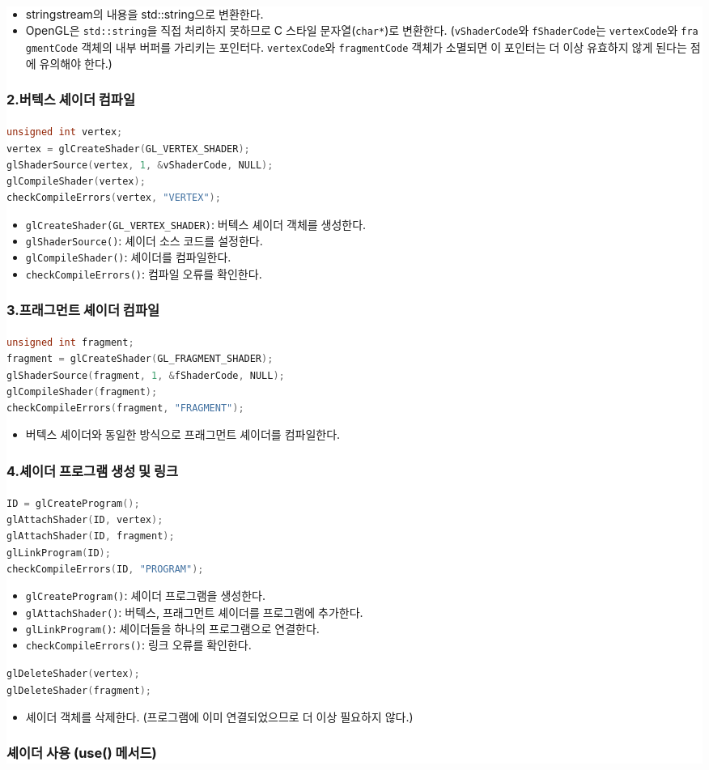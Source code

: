 *   stringstream의 내용을 std::string으로 변환한다.
*   OpenGL은 `std::string`을 직접 처리하지 못하므로 C 스타일 문자열(`char*`)로 변환한다. (`vShaderCode`와 `fShaderCode`는 `vertexCode`와 `fragmentCode` 객체의 내부 버퍼를 가리키는 포인터다. `vertexCode`와 `fragmentCode` 객체가 소멸되면 이 포인터는 더 이상 유효하지 않게 된다는 점에 유의해야 한다.)

### 2.버텍스 셰이더 컴파일

```c++
unsigned int vertex;
vertex = glCreateShader(GL_VERTEX_SHADER);
glShaderSource(vertex, 1, &vShaderCode, NULL);
glCompileShader(vertex);
checkCompileErrors(vertex, "VERTEX");
```

*   `glCreateShader(GL_VERTEX_SHADER)`: 버텍스 셰이더 객체를 생성한다.
*   `glShaderSource()`: 셰이더 소스 코드를 설정한다.
*   `glCompileShader()`: 셰이더를 컴파일한다.
*   `checkCompileErrors()`: 컴파일 오류를 확인한다.

### 3.프래그먼트 셰이더 컴파일

```c++
unsigned int fragment;
fragment = glCreateShader(GL_FRAGMENT_SHADER);
glShaderSource(fragment, 1, &fShaderCode, NULL);
glCompileShader(fragment);
checkCompileErrors(fragment, "FRAGMENT");
```

*   버텍스 셰이더와 동일한 방식으로 프래그먼트 셰이더를 컴파일한다.

### 4.셰이더 프로그램 생성 및 링크

```c++
ID = glCreateProgram();
glAttachShader(ID, vertex);
glAttachShader(ID, fragment);
glLinkProgram(ID);
checkCompileErrors(ID, "PROGRAM");
```

*   `glCreateProgram()`: 셰이더 프로그램을 생성한다.
*   `glAttachShader()`: 버텍스, 프래그먼트 셰이더를 프로그램에 추가한다.
*   `glLinkProgram()`: 셰이더들을 하나의 프로그램으로 연결한다.
*   `checkCompileErrors()`: 링크 오류를 확인한다.

```c++
glDeleteShader(vertex);
glDeleteShader(fragment);
```

*   셰이더 객체를 삭제한다. (프로그램에 이미 연결되었으므로 더 이상 필요하지 않다.)

### 셰이더 사용 (use() 메서드)
